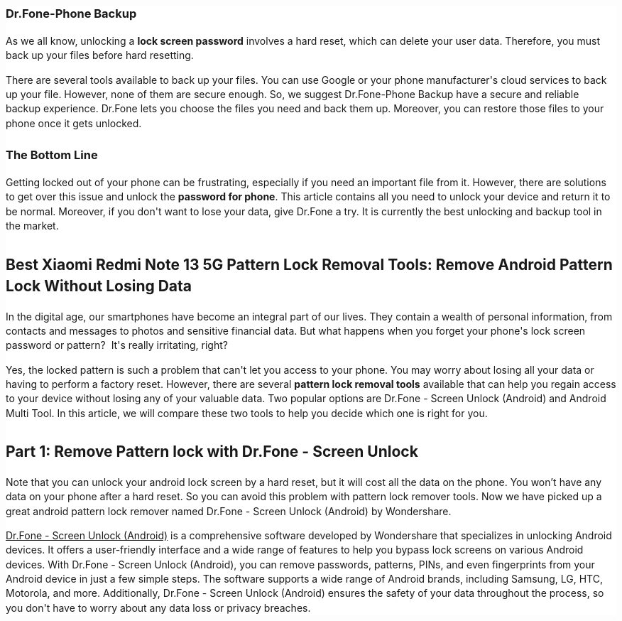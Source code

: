 ### Dr.Fone-Phone Backup

As we all know, unlocking a **lock screen password** involves a hard reset, which can delete your user data. Therefore, you must back up your files before hard resetting.

There are several tools available to back up your files. You can use Google or your phone manufacturer's cloud services to back up your file. However, none of them are secure enough. So, we suggest Dr.Fone-Phone Backup have a secure and reliable backup experience. Dr.Fone lets you choose the files you need and back them up. Moreover, you can restore those files to your phone once it gets unlocked.

### The Bottom Line

Getting locked out of your phone can be frustrating, especially if you need an important file from it. However, there are solutions to get over this issue and unlock the **password for phone**. This article contains all you need to unlock your device and return it to be normal. Moreover, if you don't want to lose your data, give Dr.Fone a try. It is currently the best unlocking and backup tool in the market.


## Best Xiaomi Redmi Note 13 5G Pattern Lock Removal Tools: Remove Android Pattern Lock Without Losing Data

In the digital age, our smartphones have become an integral part of our lives. They contain a wealth of personal information, from contacts and messages to photos and sensitive financial data. But what happens when you forget your phone's lock screen password or pattern?  It's really irritating, right?

Yes, the locked pattern is such a problem that can't let you access to your phone. You may worry about losing all your data or having to perform a factory reset. However, there are several **pattern lock removal tools** available that can help you regain access to your device without losing any of your valuable data. Two popular options are Dr.Fone - Screen Unlock (Android) and Android Multi Tool. In this article, we will compare these two tools to help you decide which one is right for you.

<iframe width="560" height="315" src="https://www.youtube.com/embed/68FqgS6Ym8E" title="YouTube video player" frameborder="0" allow="accelerometer; autoplay; clipboard-write; encrypted-media; gyroscope; picture-in-picture" allowfullscreen="allowfullscreen"></iframe>

## Part 1: Remove Pattern lock with Dr.Fone - Screen Unlock

Note that you can unlock your android lock screen by a hard reset, but it will cost all the data on the phone. You won’t have any data on your phone after a hard reset. So you can avoid this problem with pattern lock remover tools. Now we have picked up a great android pattern lock remover named Dr.Fone - Screen Unlock (Android) by Wondershare.

[Dr.Fone - Screen Unlock (Android)](https://tools.techidaily.com/wondershare-dr-fone-unlock-android-screen/) is a comprehensive software developed by Wondershare that specializes in unlocking Android devices. It offers a user-friendly interface and a wide range of features to help you bypass lock screens on various Android devices. With Dr.Fone - Screen Unlock (Android), you can remove passwords, patterns, PINs, and even fingerprints from your Android device in just a few simple steps. The software supports a wide range of Android brands, including Samsung, LG, HTC, Motorola, and more. Additionally, Dr.Fone - Screen Unlock (Android) ensures the safety of your data throughout the process, so you don't have to worry about any data loss or privacy breaches.
